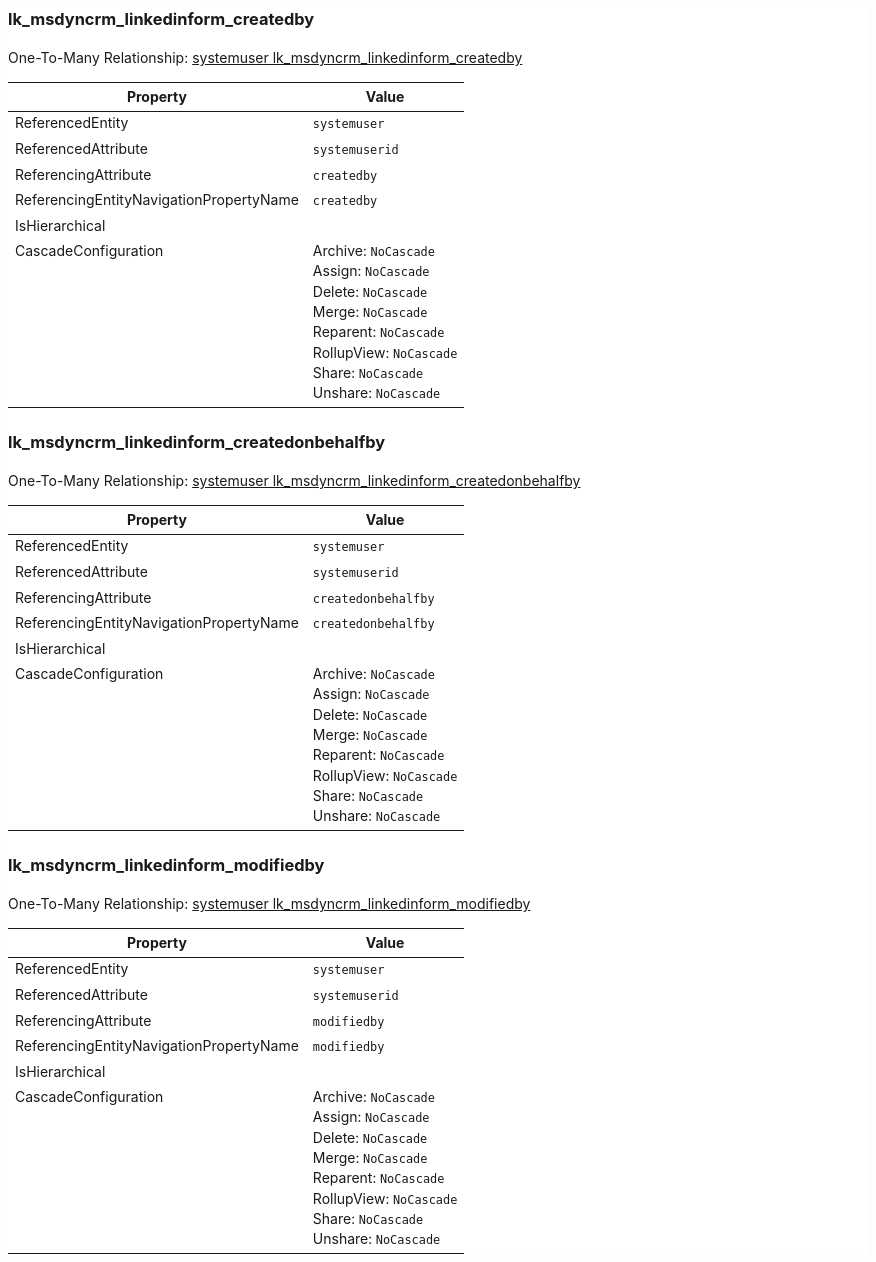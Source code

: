 ### <a name="BKMK_lk_msdyncrm_linkedinform_createdby"></a> lk_msdyncrm_linkedinform_createdby

One-To-Many Relationship: [systemuser lk_msdyncrm_linkedinform_createdby](systemuser.md#BKMK_lk_msdyncrm_linkedinform_createdby)

|Property|Value|
|---|---|
|ReferencedEntity|`systemuser`|
|ReferencedAttribute|`systemuserid`|
|ReferencingAttribute|`createdby`|
|ReferencingEntityNavigationPropertyName|`createdby`|
|IsHierarchical||
|CascadeConfiguration|Archive: `NoCascade`<br />Assign: `NoCascade`<br />Delete: `NoCascade`<br />Merge: `NoCascade`<br />Reparent: `NoCascade`<br />RollupView: `NoCascade`<br />Share: `NoCascade`<br />Unshare: `NoCascade`|

### <a name="BKMK_lk_msdyncrm_linkedinform_createdonbehalfby"></a> lk_msdyncrm_linkedinform_createdonbehalfby

One-To-Many Relationship: [systemuser lk_msdyncrm_linkedinform_createdonbehalfby](systemuser.md#BKMK_lk_msdyncrm_linkedinform_createdonbehalfby)

|Property|Value|
|---|---|
|ReferencedEntity|`systemuser`|
|ReferencedAttribute|`systemuserid`|
|ReferencingAttribute|`createdonbehalfby`|
|ReferencingEntityNavigationPropertyName|`createdonbehalfby`|
|IsHierarchical||
|CascadeConfiguration|Archive: `NoCascade`<br />Assign: `NoCascade`<br />Delete: `NoCascade`<br />Merge: `NoCascade`<br />Reparent: `NoCascade`<br />RollupView: `NoCascade`<br />Share: `NoCascade`<br />Unshare: `NoCascade`|

### <a name="BKMK_lk_msdyncrm_linkedinform_modifiedby"></a> lk_msdyncrm_linkedinform_modifiedby

One-To-Many Relationship: [systemuser lk_msdyncrm_linkedinform_modifiedby](systemuser.md#BKMK_lk_msdyncrm_linkedinform_modifiedby)

|Property|Value|
|---|---|
|ReferencedEntity|`systemuser`|
|ReferencedAttribute|`systemuserid`|
|ReferencingAttribute|`modifiedby`|
|ReferencingEntityNavigationPropertyName|`modifiedby`|
|IsHierarchical||
|CascadeConfiguration|Archive: `NoCascade`<br />Assign: `NoCascade`<br />Delete: `NoCascade`<br />Merge: `NoCascade`<br />Reparent: `NoCascade`<br />RollupView: `NoCascade`<br />Share: `NoCascade`<br />Unshare: `NoCascade`|
